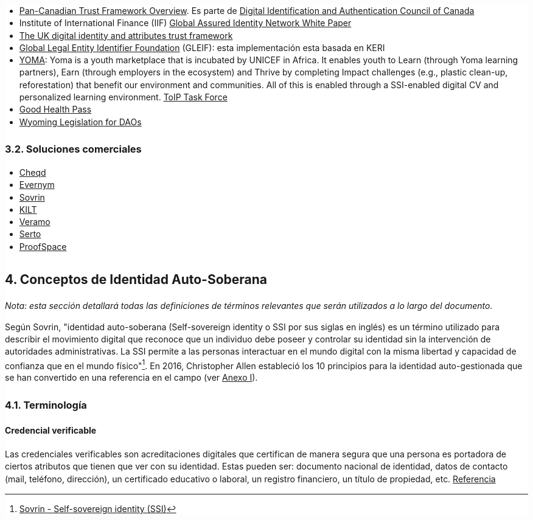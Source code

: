 - [Pan-Canadian Trust Framework Overview](https://diacc.ca/wp-content/uploads/2016/08/PCTF-Overview-FINAL.pdf). Es parte de [Digital Identification and Authentication Council of Canada](https://diacc.ca)
- Institute of International Finance (IIF) [Global Assured Identity Network White Paper](https://www.iif.com/Publications/ID/4573/Global-Assured-Identity-Network-White-Paper)
- [The UK digital identity and attributes trust framework](https://www.gov.uk/government/publications/the-uk-digital-identity-and-attributes-trust-framework/the-uk-digital-identity-and-attributes-trust-framework)
- [Global Legal Entity Identifier Foundation](https://www.gleif.org) (GLEIF): esta implementación esta basada en KERI
- [YOMA](https://www.yoma.foundation): Yoma is a youth marketplace that is incubated by UNICEF in Africa.  It enables youth to Learn (through Yoma learning partners), Earn (through employers in the ecosystem) and Thrive by completing Impact challenges (e.g., plastic clean-up, reforestation) that benefit our environment and communities.  All of this is enabled through a SSI-enabled digital CV and personalized learning environment. [ToIP Task Force](https://wiki.trustoverip.org/display/HOME/YOMA+Ecosystem+Task+Force)
- [Good Health Pass](https://www.goodhealthpass.org/blueprint)
- [Wyoming Legislation for DAOs](https://www.wyoleg.gov/Legislation/2021/SF0038)

### 3.2. Soluciones comerciales

- [Cheqd](https://www.cheqd.io)
- [Evernym](https://www.evernym.com)
- [Sovrin](https://sovrin.org)
- [KILT](https://www.kilt.io)
- [Veramo](https://veramo.io)
- [Serto](https://www.serto.id)
- [ProofSpace](https://www.proofspace.id)

## 4. Conceptos de Identidad Auto-Soberana

_Nota: esta sección detallará todas las definiciones de términos relevantes que serán utilizados a lo largo del documento._

Según Sovrin, "identidad auto-soberana (Self-sovereign identity o SSI por sus siglas en inglés) es un término utilizado para describir el movimiento digital que reconoce que un individuo debe poseer y controlar su identidad sin la intervención de autoridades administrativas. La SSI permite a las personas interactuar en el mundo digital con la misma libertad y capacidad de confianza que en el mundo físico"[^2]. En 2016, Christopher Allen estableció los 10 principios para la identidad auto-gestionada que se han convertido en una referencia en el campo (ver [Anexo I](#anexo-i)).

### 4.1. Terminología

#### **Credencial verificable**

Las credenciales verificables son acreditaciones digitales que certifican de manera segura que una persona es portadora de ciertos atributos que tienen que ver con su identidad. Estas pueden ser: documento nacional de identidad, datos de contacto (mail, teléfono, dirección), un certificado educativo o laboral, un registro financiero, un título de propiedad, etc. [Referencia](https://didi.org.ar/aidi-identidad-digital-auto-soberana/#:~:text=Las%20credenciales%20verificables%20son%20acreditaciones,que%20ver%20con%20su%20identidad.)


[^1]: Nombre sujeto a discusión con la comunidad.
[^2]: [Sovrin - Self-sovereign identity (SSI)](https://sovrin.org/faq/what-is-self-sovereign-identity/)
[^3]: [Trust Over IP model](https://trustoverip.org/toip-model/)
[^4]: La traducción es propia.